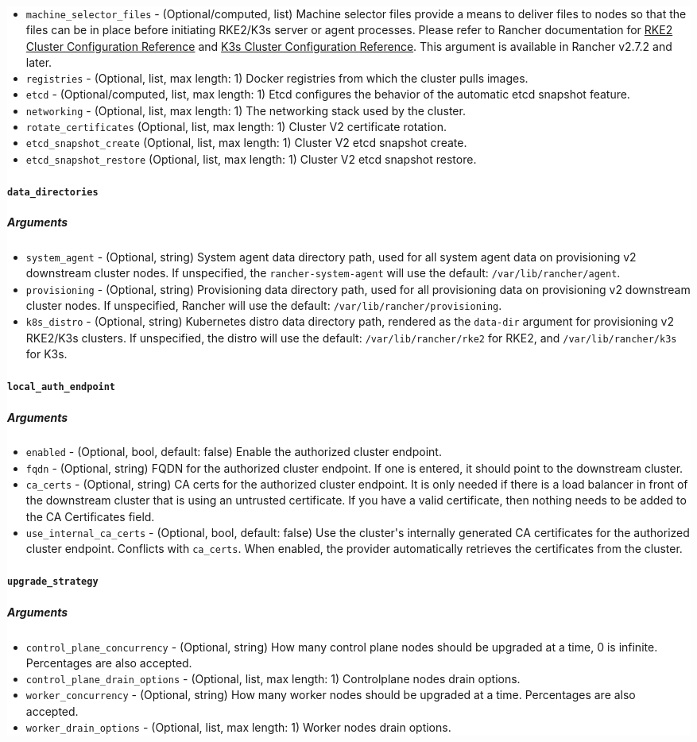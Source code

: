 * `machine_selector_files` - (Optional/computed, list) Machine selector files provide a means to deliver files to nodes so that the files can be in place before initiating RKE2/K3s server or agent processes. Please refer to Rancher documentation for [RKE2 Cluster Configuration Reference](https://ranchermanager.docs.rancher.com/reference-guides/cluster-configuration/rancher-server-configuration/rke2-cluster-configuration#machineselectorfiles) and [K3s Cluster Configuration Reference](https://ranchermanager.docs.rancher.com/reference-guides/cluster-configuration/rancher-server-configuration/k3s-cluster-configuration#machineselectorfiles). This argument is available in Rancher v2.7.2 and later.
* `registries` - (Optional, list, max length: 1) Docker registries from which the cluster pulls images.
* `etcd` - (Optional/computed, list, max length: 1) Etcd configures the behavior of the automatic etcd snapshot feature.
* `networking` - (Optional, list, max length: 1) The networking stack used by the cluster.
* `rotate_certificates` (Optional, list, max length: 1) Cluster V2 certificate rotation.
* `etcd_snapshot_create` (Optional, list, max length: 1) Cluster V2 etcd snapshot create.
* `etcd_snapshot_restore` (Optional, list, max length: 1) Cluster V2 etcd snapshot restore.

#### `data_directories`

##### Arguments

* `system_agent` - (Optional, string) System agent data directory path, used for all system agent data on provisioning v2 downstream  cluster nodes. If unspecified, the `rancher-system-agent` will use the default: `/var/lib/rancher/agent`.
* `provisioning` - (Optional, string) Provisioning data directory path, used for all provisioning data on provisioning v2 downstream cluster nodes. If unspecified, Rancher will use the default: `/var/lib/rancher/provisioning`.
* `k8s_distro` - (Optional, string) Kubernetes distro data directory path, rendered as the `data-dir` argument for provisioning v2 RKE2/K3s clusters. If unspecified, the distro will use the default: `/var/lib/rancher/rke2` for RKE2, and `/var/lib/rancher/k3s` for K3s.

#### `local_auth_endpoint`

##### Arguments

* `enabled` - (Optional, bool, default: false) Enable the authorized cluster endpoint.
* `fqdn` - (Optional, string) FQDN for the authorized cluster endpoint. If one is entered, it should point to the downstream cluster.
* `ca_certs` - (Optional, string) CA certs for the authorized cluster endpoint. It is only needed if there is a load balancer in front of the downstream cluster that is using an untrusted certificate. If you have a valid certificate, then nothing needs to be added to the CA Certificates field.
* `use_internal_ca_certs` - (Optional, bool, default: false) Use the cluster's internally generated CA certificates for the authorized cluster endpoint. Conflicts with `ca_certs`. When enabled, the provider automatically retrieves the certificates from the cluster.

#### `upgrade_strategy`

##### Arguments

* `control_plane_concurrency` - (Optional, string) How many control plane nodes should be upgraded at a time, 0 is infinite. Percentages are also accepted.
* `control_plane_drain_options` - (Optional, list, max length: 1) Controlplane nodes drain options.
* `worker_concurrency` - (Optional, string) How many worker nodes should be upgraded at a time. Percentages are also accepted.
* `worker_drain_options` - (Optional, list, max length: 1) Worker nodes drain options.
